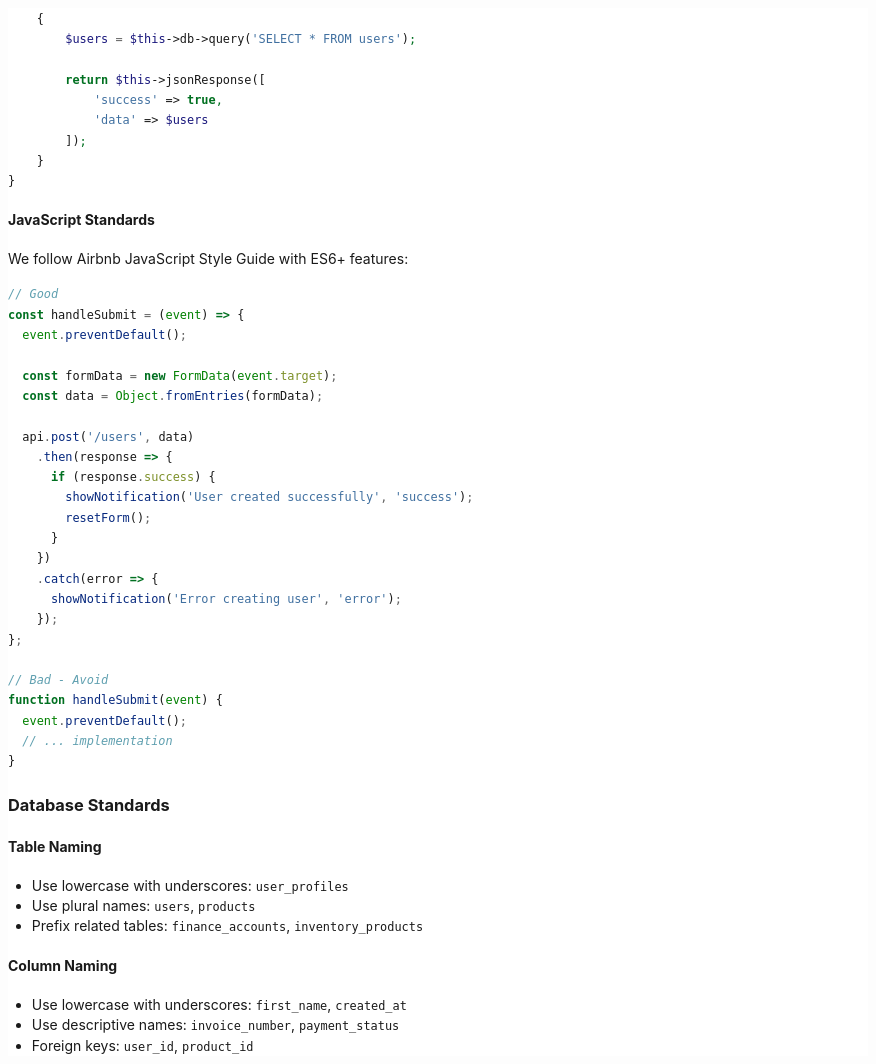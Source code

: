 ```php
    {
        $users = $this->db->query('SELECT * FROM users');

        return $this->jsonResponse([
            'success' => true,
            'data' => $users
        ]);
    }
}
```

#### JavaScript Standards

We follow Airbnb JavaScript Style Guide with ES6+ features:

```javascript
// Good
const handleSubmit = (event) => {
  event.preventDefault();

  const formData = new FormData(event.target);
  const data = Object.fromEntries(formData);

  api.post('/users', data)
    .then(response => {
      if (response.success) {
        showNotification('User created successfully', 'success');
        resetForm();
      }
    })
    .catch(error => {
      showNotification('Error creating user', 'error');
    });
};

// Bad - Avoid
function handleSubmit(event) {
  event.preventDefault();
  // ... implementation
}
```

### Database Standards

#### Table Naming
- Use lowercase with underscores: `user_profiles`
- Use plural names: `users`, `products`
- Prefix related tables: `finance_accounts`, `inventory_products`

#### Column Naming
- Use lowercase with underscores: `first_name`, `created_at`
- Use descriptive names: `invoice_number`, `payment_status`
- Foreign keys: `user_id`, `product_id`
